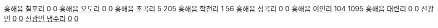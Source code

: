 
  <tr class="item">
    <td><a href="4711325044.html">흥해읍 칠포리</a></td>
    <td><a href="4711325044.html">0</a></td>
    <td><a href="4711325044.html">0</a></td>
  </tr>
    

  <tr class="item">
    <td><a href="4711325045.html">흥해읍 오도리</a></td>
    <td><a href="4711325045.html">0</a></td>
    <td><a href="4711325045.html">0</a></td>
  </tr>
    

  <tr class="item">
    <td><a href="4711325046.html">흥해읍 초곡리</a></td>
    <td><a href="4711325046.html">5</a></td>
    <td><a href="4711325046.html">205</a></td>
  </tr>
    

  <tr class="item">
    <td><a href="4711325047.html">흥해읍 학천리</a></td>
    <td><a href="4711325047.html">1</a></td>
    <td><a href="4711325047.html">56</a></td>
  </tr>
    

  <tr class="item">
    <td><a href="4711325048.html">흥해읍 성곡리</a></td>
    <td><a href="4711325048.html">0</a></td>
    <td><a href="4711325048.html">0</a></td>
  </tr>
    

  <tr class="item">
    <td><a href="4711325049.html">흥해읍 이인리</a></td>
    <td><a href="4711325049.html">104</a></td>
    <td><a href="4711325049.html">1095</a></td>
  </tr>
    

  <tr class="item">
    <td><a href="4711325050.html">흥해읍 대련리</a></td>
    <td><a href="4711325050.html">0</a></td>
    <td><a href="4711325050.html">0</a></td>
  </tr>
    

  <tr class="item">
    <td><a href="4711331000.html">신광면</a></td>
    <td><a href="4711331000.html">0</a></td>
    <td><a href="4711331000.html">0</a></td>
  </tr>
    

  <tr class="item">
    <td><a href="4711331021.html">신광면 냉수리</a></td>
    <td><a href="4711331021.html">0</a></td>
    <td><a href="4711331021.html">0</a></td>
  </tr>
    